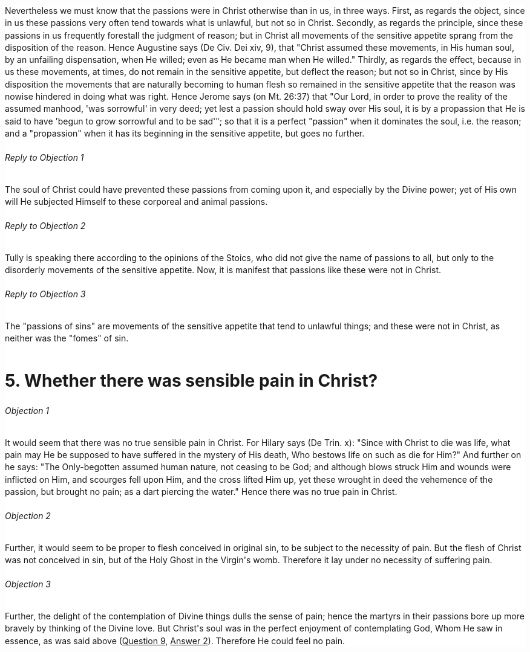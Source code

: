 Nevertheless we must know that the passions were in Christ otherwise than in us, in three ways. First, as regards the object, since in us these passions very often tend towards what is unlawful, but not so in Christ. Secondly, as regards the principle, since these passions in us frequently forestall the judgment of reason; but in Christ all movements of the sensitive appetite sprang from the disposition of the reason. Hence Augustine says (De Civ. Dei xiv, 9), that "Christ assumed these movements, in His human soul, by an unfailing dispensation, when He willed; even as He became man when He willed." Thirdly, as regards the effect, because in us these movements, at times, do not remain in the sensitive appetite, but deflect the reason; but not so in Christ, since by His disposition the movements that are naturally becoming to human flesh so remained in the sensitive appetite that the reason was nowise hindered in doing what was right. Hence Jerome says (on Mt. 26:37) that "Our Lord, in order to prove the reality of the assumed manhood, 'was sorrowful' in very deed; yet lest a passion should hold sway over His soul, it is by a propassion that He is said to have 'begun to grow sorrowful and to be sad'"; so that it is a perfect "passion" when it dominates the soul, i.e. the reason; and a "propassion" when it has its beginning in the sensitive appetite, but goes no further.  

###### Reply to Objection 1
The soul of Christ could have prevented these passions from coming upon it, and especially by the Divine power; yet of His own will He subjected Himself to these corporeal and animal passions.  

###### Reply to Objection 2
Tully is speaking there according to the opinions of the Stoics, who did not give the name of passions to all, but only to the disorderly movements of the sensitive appetite. Now, it is manifest that passions like these were not in Christ.  

###### Reply to Objection 3
The "passions of sins" are movements of the sensitive appetite that tend to unlawful things; and these were not in Christ, as neither was the "fomes" of sin.  




# 5. Whether there was sensible pain in Christ? 

###### Objection 1
It would seem that there was no true sensible pain in Christ. For Hilary says (De Trin. x): "Since with Christ to die was life, what pain may He be supposed to have suffered in the mystery of His death, Who bestows life on such as die for Him?" And further on he says: "The Only-begotten assumed human nature, not ceasing to be God; and although blows struck Him and wounds were inflicted on Him, and scourges fell upon Him, and the cross lifted Him up, yet these wrought in deed the vehemence of the passion, but brought no pain; as a dart piercing the water." Hence there was no true pain in Christ.  

###### Objection 2
Further, it would seem to be proper to flesh conceived in original sin, to be subject to the necessity of pain. But the flesh of Christ was not conceived in sin, but of the Holy Ghost in the Virgin's womb. Therefore it lay under no necessity of suffering pain.  

###### Objection 3
Further, the delight of the contemplation of Divine things dulls the sense of pain; hence the martyrs in their passions bore up more bravely by thinking of the Divine love. But Christ's soul was in the perfect enjoyment of contemplating God, Whom He saw in essence, as was said above ([Question 9](9.%20Christ's%20Knowledge%20in%20General.md), [Answer 2](9.%20Christ's%20Knowledge%20in%20General.md#2.%20Whether%20Christ%20had%20the%20knowledge%20which%20the%20blessed%20or%20comprehensors%20have?%20)). Therefore He could feel no pain.  
